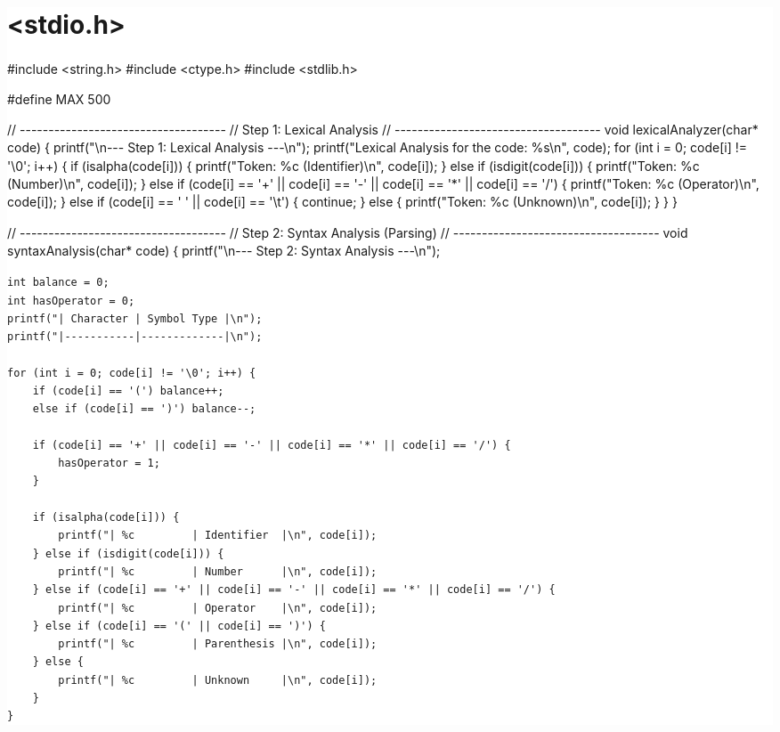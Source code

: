 # <stdio.h>
#include <string.h>
#include <ctype.h>
#include <stdlib.h>

#define MAX 500

// ------------------------------------
// Step 1: Lexical Analysis
// ------------------------------------
void lexicalAnalyzer(char* code) {
    printf("\n--- Step 1: Lexical Analysis ---\n");
    printf("Lexical Analysis for the code: %s\n", code);
    for (int i = 0; code[i] != '\0'; i++) {
        if (isalpha(code[i])) {
            printf("Token: %c (Identifier)\n", code[i]);
        } else if (isdigit(code[i])) {
            printf("Token: %c (Number)\n", code[i]);
        } else if (code[i] == '+' || code[i] == '-' || code[i] == '*' || code[i] == '/') {
            printf("Token: %c (Operator)\n", code[i]);
        } else if (code[i] == ' ' || code[i] == '\t') {
            continue;
        } else {
            printf("Token: %c (Unknown)\n", code[i]);
        }
    }
}

// ------------------------------------
// Step 2: Syntax Analysis (Parsing)
// ------------------------------------
void syntaxAnalysis(char* code) {
    printf("\n--- Step 2: Syntax Analysis ---\n");

    int balance = 0;
    int hasOperator = 0;
    printf("| Character | Symbol Type |\n");
    printf("|-----------|-------------|\n");

    for (int i = 0; code[i] != '\0'; i++) {
        if (code[i] == '(') balance++;
        else if (code[i] == ')') balance--;

        if (code[i] == '+' || code[i] == '-' || code[i] == '*' || code[i] == '/') {
            hasOperator = 1;
        }

        if (isalpha(code[i])) {
            printf("| %c         | Identifier  |\n", code[i]);
        } else if (isdigit(code[i])) {
            printf("| %c         | Number      |\n", code[i]);
        } else if (code[i] == '+' || code[i] == '-' || code[i] == '*' || code[i] == '/') {
            printf("| %c         | Operator    |\n", code[i]);
        } else if (code[i] == '(' || code[i] == ')') {
            printf("| %c         | Parenthesis |\n", code[i]);
        } else {
            printf("| %c         | Unknown     |\n", code[i]);
        }
    }
